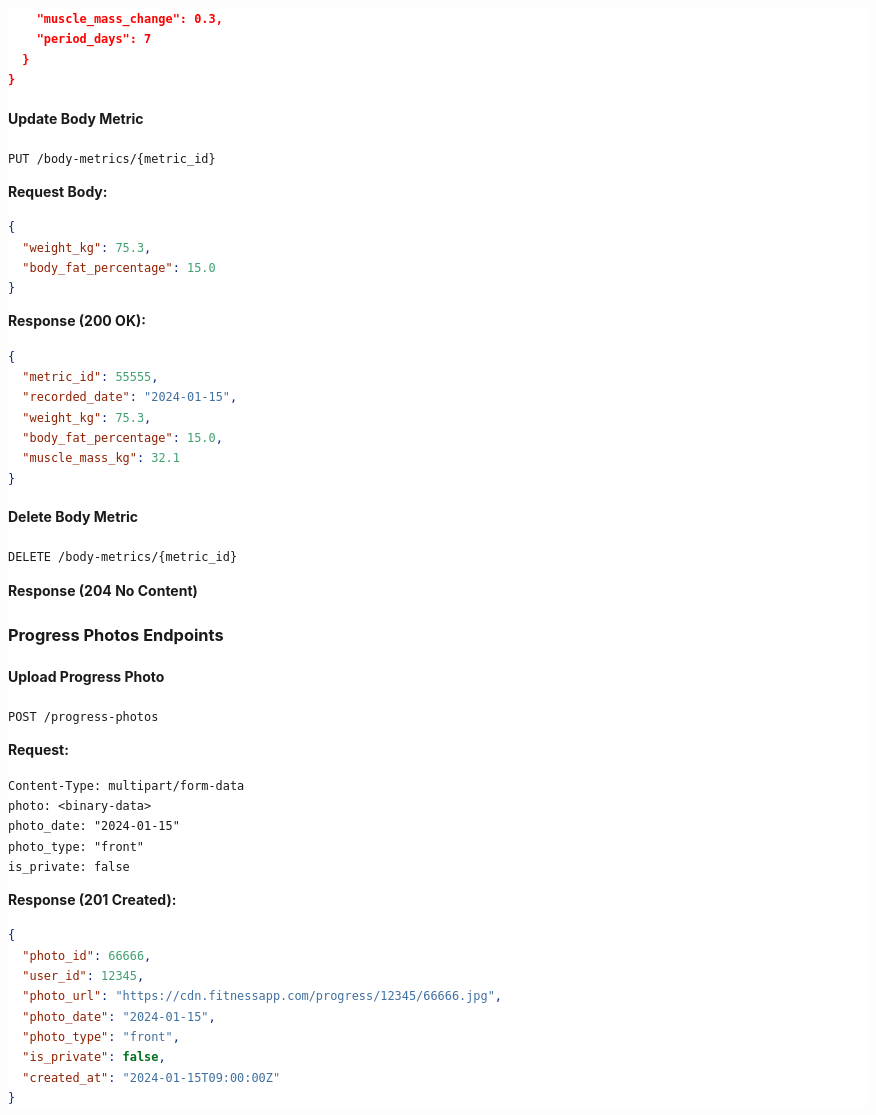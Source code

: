 ```json
    "muscle_mass_change": 0.3,
    "period_days": 7
  }
}
```

#### Update Body Metric
```http
PUT /body-metrics/{metric_id}
```

**Request Body:**
```json
{
  "weight_kg": 75.3,
  "body_fat_percentage": 15.0
}
```

**Response (200 OK):**
```json
{
  "metric_id": 55555,
  "recorded_date": "2024-01-15",
  "weight_kg": 75.3,
  "body_fat_percentage": 15.0,
  "muscle_mass_kg": 32.1
}
```

#### Delete Body Metric
```http
DELETE /body-metrics/{metric_id}
```

**Response (204 No Content)**

### Progress Photos Endpoints

#### Upload Progress Photo
```http
POST /progress-photos
```

**Request:**
```
Content-Type: multipart/form-data
photo: <binary-data>
photo_date: "2024-01-15"
photo_type: "front"
is_private: false
```

**Response (201 Created):**
```json
{
  "photo_id": 66666,
  "user_id": 12345,
  "photo_url": "https://cdn.fitnessapp.com/progress/12345/66666.jpg",
  "photo_date": "2024-01-15",
  "photo_type": "front",
  "is_private": false,
  "created_at": "2024-01-15T09:00:00Z"
}
```
